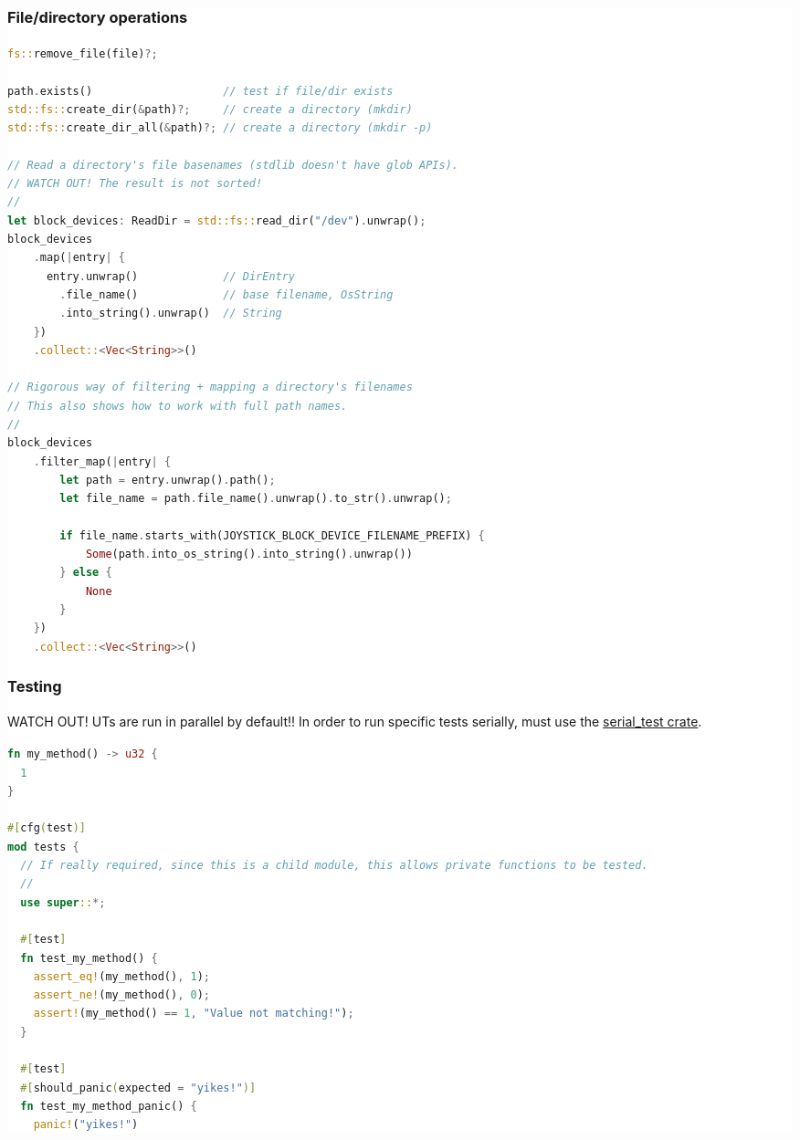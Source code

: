 ### File/directory operations

```rust
fs::remove_file(file)?;

path.exists()                    // test if file/dir exists
std::fs::create_dir(&path)?;     // create a directory (mkdir)
std::fs::create_dir_all(&path)?; // create a directory (mkdir -p)

// Read a directory's file basenames (stdlib doesn't have glob APIs).
// WATCH OUT! The result is not sorted!
//
let block_devices: ReadDir = std::fs::read_dir("/dev").unwrap();
block_devices
    .map(|entry| {
      entry.unwrap()             // DirEntry
        .file_name()             // base filename, OsString
        .into_string().unwrap()  // String
    })
    .collect::<Vec<String>>()

// Rigorous way of filtering + mapping a directory's filenames
// This also shows how to work with full path names.
//
block_devices
    .filter_map(|entry| {
        let path = entry.unwrap().path();
        let file_name = path.file_name().unwrap().to_str().unwrap();

        if file_name.starts_with(JOYSTICK_BLOCK_DEVICE_FILENAME_PREFIX) {
            Some(path.into_os_string().into_string().unwrap())
        } else {
            None
        }
    })
    .collect::<Vec<String>>()
```

### Testing

WATCH OUT! UTs are run in parallel by default!! In order to run specific tests serially, must use the [serial_test crate](https://crates.io/crates/serial_test).

```rust
fn my_method() -> u32 {
  1
}

#[cfg(test)]
mod tests {
  // If really required, since this is a child module, this allows private functions to be tested.
  //
  use super::*;

  #[test]
  fn test_my_method() {
    assert_eq!(my_method(), 1);
    assert_ne!(my_method(), 0);
    assert!(my_method() == 1, "Value not matching!");
  }

  #[test]
  #[should_panic(expected = "yikes!")]
  fn test_my_method_panic() {
    panic!("yikes!")
```